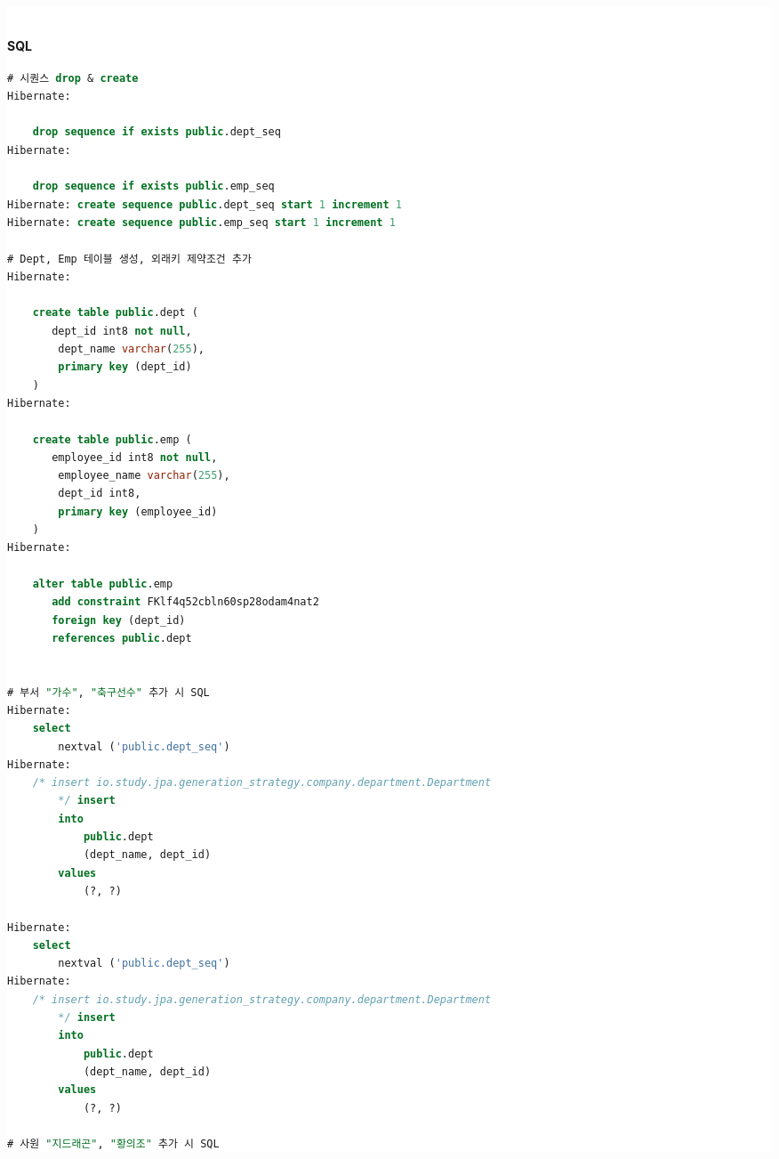 <br>

**SQL**<br>

```sql
# 시퀀스 drop & create
Hibernate: 
    
    drop sequence if exists public.dept_seq
Hibernate: 
    
    drop sequence if exists public.emp_seq
Hibernate: create sequence public.dept_seq start 1 increment 1
Hibernate: create sequence public.emp_seq start 1 increment 1

# Dept, Emp 테이블 생성, 외래키 제약조건 추가
Hibernate: 
    
    create table public.dept (
       dept_id int8 not null,
        dept_name varchar(255),
        primary key (dept_id)
    )
Hibernate: 
    
    create table public.emp (
       employee_id int8 not null,
        employee_name varchar(255),
        dept_id int8,
        primary key (employee_id)
    )
Hibernate: 
    
    alter table public.emp 
       add constraint FKlf4q52cbln60sp28odam4nat2 
       foreign key (dept_id) 
       references public.dept


# 부서 "가수", "축구선수" 추가 시 SQL
Hibernate: 
    select
        nextval ('public.dept_seq')
Hibernate: 
    /* insert io.study.jpa.generation_strategy.company.department.Department
        */ insert 
        into
            public.dept
            (dept_name, dept_id) 
        values
            (?, ?)

Hibernate: 
    select
        nextval ('public.dept_seq')
Hibernate: 
    /* insert io.study.jpa.generation_strategy.company.department.Department
        */ insert 
        into
            public.dept
            (dept_name, dept_id) 
        values
            (?, ?)

# 사원 "지드래곤", "황의조" 추가 시 SQL
```